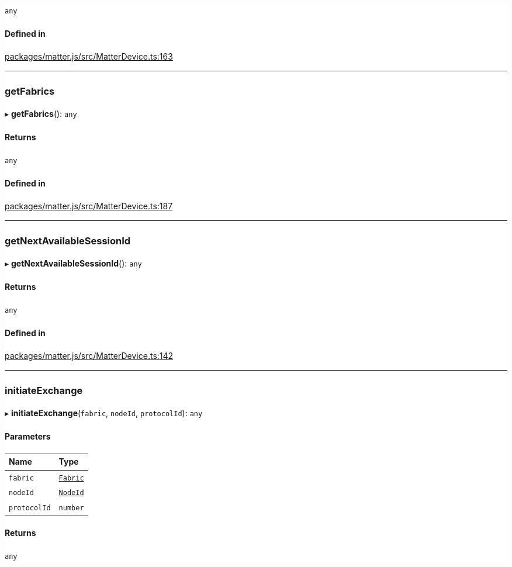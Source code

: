 `any`

#### Defined in

[packages/matter.js/src/MatterDevice.ts:163](https://github.com/project-chip/matter.js/blob/5bdbf8d/packages/matter.js/src/MatterDevice.ts#L163)

___

### getFabrics

▸ **getFabrics**(): `any`

#### Returns

`any`

#### Defined in

[packages/matter.js/src/MatterDevice.ts:187](https://github.com/project-chip/matter.js/blob/5bdbf8d/packages/matter.js/src/MatterDevice.ts#L187)

___

### getNextAvailableSessionId

▸ **getNextAvailableSessionId**(): `any`

#### Returns

`any`

#### Defined in

[packages/matter.js/src/MatterDevice.ts:142](https://github.com/project-chip/matter.js/blob/5bdbf8d/packages/matter.js/src/MatterDevice.ts#L142)

___

### initiateExchange

▸ **initiateExchange**(`fabric`, `nodeId`, `protocolId`): `any`

#### Parameters

| Name | Type |
| :------ | :------ |
| `fabric` | [`Fabric`](fabric.Fabric.md) |
| `nodeId` | [`NodeId`](datatype.NodeId.md) |
| `protocolId` | `number` |

#### Returns

`any`
